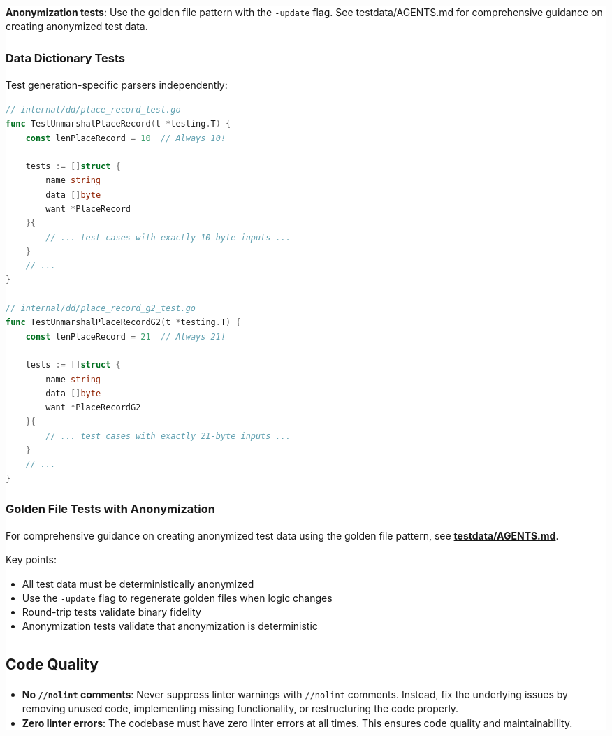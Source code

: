 **Anonymization tests**: Use the golden file pattern with the `-update` flag. See [testdata/AGENTS.md](testdata/AGENTS.md) for comprehensive guidance on creating anonymized test data.

### Data Dictionary Tests

Test generation-specific parsers independently:

```go
// internal/dd/place_record_test.go
func TestUnmarshalPlaceRecord(t *testing.T) {
    const lenPlaceRecord = 10  // Always 10!

    tests := []struct {
        name string
        data []byte
        want *PlaceRecord
    }{
        // ... test cases with exactly 10-byte inputs ...
    }
    // ...
}

// internal/dd/place_record_g2_test.go
func TestUnmarshalPlaceRecordG2(t *testing.T) {
    const lenPlaceRecord = 21  // Always 21!

    tests := []struct {
        name string
        data []byte
        want *PlaceRecordG2
    }{
        // ... test cases with exactly 21-byte inputs ...
    }
    // ...
}
```

### Golden File Tests with Anonymization

For comprehensive guidance on creating anonymized test data using the golden file pattern, see **[testdata/AGENTS.md](testdata/AGENTS.md)**.

Key points:

- All test data must be deterministically anonymized
- Use the `-update` flag to regenerate golden files when logic changes
- Round-trip tests validate binary fidelity
- Anonymization tests validate that anonymization is deterministic

## Code Quality

- **No `//nolint` comments**: Never suppress linter warnings with `//nolint` comments. Instead, fix the underlying issues by removing unused code, implementing missing functionality, or restructuring the code properly.
- **Zero linter errors**: The codebase must have zero linter errors at all times. This ensures code quality and maintainability.
